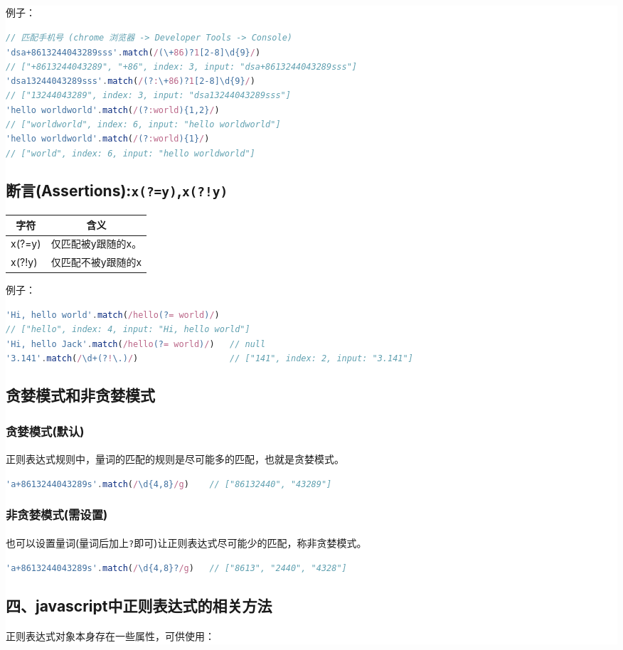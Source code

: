例子：

```javascript
// 匹配手机号 (chrome 浏览器 -> Developer Tools -> Console)
'dsa+8613244043289sss'.match(/(\+86)?1[2-8]\d{9}/)	
// ["+8613244043289", "+86", index: 3, input: "dsa+8613244043289sss"]
'dsa13244043289sss'.match(/(?:\+86)?1[2-8]\d{9}/)	
// ["13244043289", index: 3, input: "dsa13244043289sss"]
'hello worldworld'.match(/(?:world){1,2}/)	
// ["worldworld", index: 6, input: "hello worldworld"]
'hello worldworld'.match(/(?:world){1}/)	
// ["world", index: 6, input: "hello worldworld"]
```

## 断言(Assertions):`x(?=y)`,`x(?!y)`

| 字符   | 含义               |
| ------ | ------------------ |
| x(?=y) | 仅匹配被y跟随的x。 |
| x(?!y) | 仅匹配不被y跟随的x |

例子：

```javascript
'Hi, hello world'.match(/hello(?= world)/)
// ["hello", index: 4, input: "Hi, hello world"]
'Hi, hello Jack'.match(/hello(?= world)/)	// null   
'3.141'.match(/\d+(?!\.)/)					// ["141", index: 2, input: "3.141"]
```



## 贪婪模式和非贪婪模式

### 贪婪模式(默认)

正则表达式规则中，量词的匹配的规则是尽可能多的匹配，也就是贪婪模式。

```javascript
'a+8613244043289s'.match(/\d{4,8}/g)	// ["86132440", "43289"]
```

### 非贪婪模式(需设置)

也可以设置量词(量词后加上`?`即可)让正则表达式尽可能少的匹配，称非贪婪模式。

```javascript
'a+8613244043289s'.match(/\d{4,8}?/g)	// ["8613", "2440", "4328"]
```



## 四、javascript中正则表达式的相关方法

正则表达式对象本身存在一些属性，可供使用：
